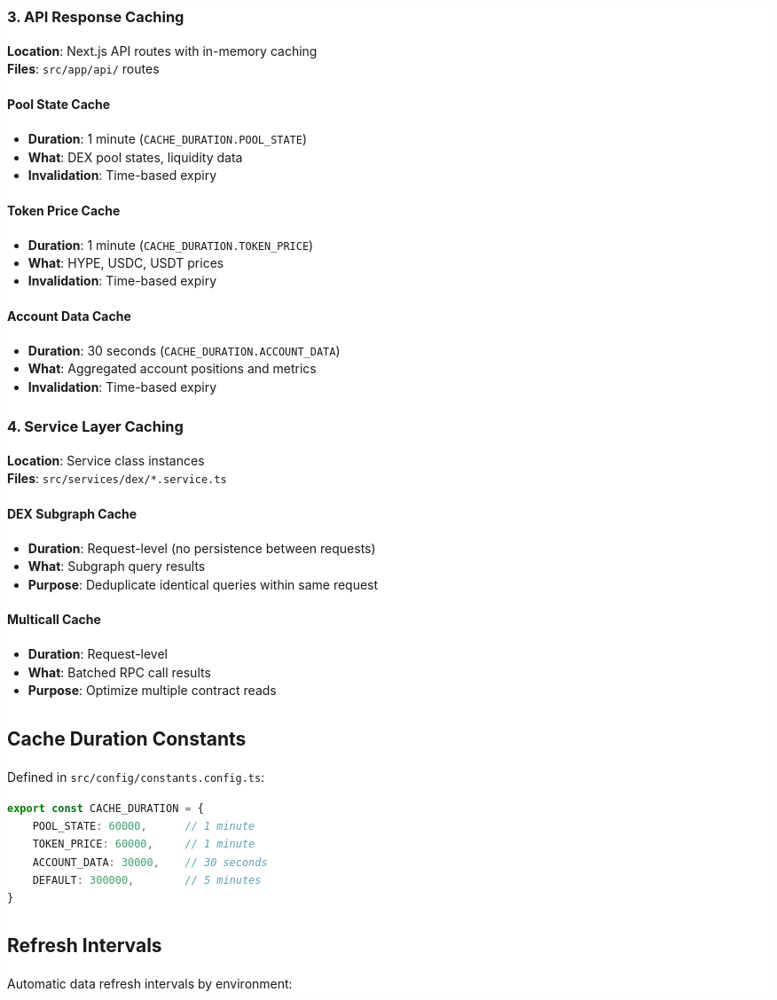 ### 3. API Response Caching

**Location**: Next.js API routes with in-memory caching  
**Files**: `src/app/api/` routes

#### Pool State Cache
- **Duration**: 1 minute (`CACHE_DURATION.POOL_STATE`)
- **What**: DEX pool states, liquidity data
- **Invalidation**: Time-based expiry

#### Token Price Cache
- **Duration**: 1 minute (`CACHE_DURATION.TOKEN_PRICE`)
- **What**: HYPE, USDC, USDT prices
- **Invalidation**: Time-based expiry

#### Account Data Cache
- **Duration**: 30 seconds (`CACHE_DURATION.ACCOUNT_DATA`)
- **What**: Aggregated account positions and metrics
- **Invalidation**: Time-based expiry

### 4. Service Layer Caching

**Location**: Service class instances  
**Files**: `src/services/dex/*.service.ts`

#### DEX Subgraph Cache
- **Duration**: Request-level (no persistence between requests)
- **What**: Subgraph query results
- **Purpose**: Deduplicate identical queries within same request

#### Multicall Cache
- **Duration**: Request-level
- **What**: Batched RPC call results
- **Purpose**: Optimize multiple contract reads

## Cache Duration Constants

Defined in `src/config/constants.config.ts`:

```typescript
export const CACHE_DURATION = {
    POOL_STATE: 60000,      // 1 minute
    TOKEN_PRICE: 60000,     // 1 minute  
    ACCOUNT_DATA: 30000,    // 30 seconds
    DEFAULT: 300000,        // 5 minutes
}
```

## Refresh Intervals

Automatic data refresh intervals by environment:

